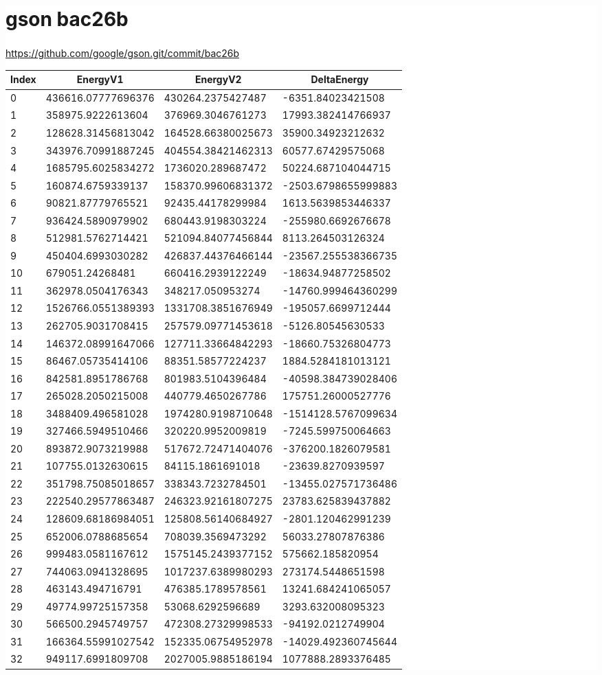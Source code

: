 # gson bac26b


https://github.com/google/gson.git/commit/bac26b


| Index | EnergyV1 | EnergyV2 | DeltaEnergy |
| --- | --- | --- | --- |
| 0 | 436616.07777696376 | 430264.2375427487 | -6351.84023421508 |
| 1 | 358975.9222613604 | 376969.3046761273 | 17993.382414766937 |
| 2 | 128628.31456813042 | 164528.66380025673 | 35900.34923212632 |
| 3 | 343976.70991887245 | 404554.38421462313 | 60577.67429575068 |
| 4 | 1685795.6025834272 | 1736020.289687472 | 50224.687104044715 |
| 5 | 160874.6759339137 | 158370.99606831372 | -2503.6798655999883 |
| 6 | 90821.87779765521 | 92435.44178299984 | 1613.5639853446337 |
| 7 | 936424.5890979902 | 680443.9198303224 | -255980.6692676678 |
| 8 | 512981.5762714421 | 521094.84077456844 | 8113.264503126324 |
| 9 | 450404.6993030282 | 426837.44376466144 | -23567.255538366735 |
| 10 | 679051.24268481 | 660416.2939122249 | -18634.94877258502 |
| 11 | 362978.0504176343 | 348217.050953274 | -14760.999464360299 |
| 12 | 1526766.0551389393 | 1331708.3851676949 | -195057.6699712444 |
| 13 | 262705.9031708415 | 257579.09771453618 | -5126.80545630533 |
| 14 | 146372.08991647066 | 127711.33664842293 | -18660.75326804773 |
| 15 | 86467.05735414106 | 88351.58577224237 | 1884.5284181013121 |
| 16 | 842581.8951786768 | 801983.5104396484 | -40598.384739028406 |
| 17 | 265028.2050215008 | 440779.4650267786 | 175751.26000527776 |
| 18 | 3488409.496581028 | 1974280.9198710648 | -1514128.5767099634 |
| 19 | 327466.5949510466 | 320220.9952009819 | -7245.599750064663 |
| 20 | 893872.9073219988 | 517672.72471404076 | -376200.1826079581 |
| 21 | 107755.0132630615 | 84115.1861691018 | -23639.8270939597 |
| 22 | 351798.75085018657 | 338343.7232784501 | -13455.027571736486 |
| 23 | 222540.29577863487 | 246323.92161807275 | 23783.625839437882 |
| 24 | 128609.68186984051 | 125808.56140684927 | -2801.120462991239 |
| 25 | 652006.0788685654 | 708039.3569473292 | 56033.27807876386 |
| 26 | 999483.0581167612 | 1575145.2439377152 | 575662.185820954 |
| 27 | 744063.0941328695 | 1017237.6389980293 | 273174.5448651598 |
| 28 | 463143.494716791 | 476385.1789578561 | 13241.684241065057 |
| 29 | 49774.99725157358 | 53068.6292596689 | 3293.632008095323 |
| 30 | 566500.2945749757 | 472308.27329998533 | -94192.0212749904 |
| 31 | 166364.55991027542 | 152335.06754952978 | -14029.492360745644 |
| 32 | 949117.6991809708 | 2027005.9885186194 | 1077888.2893376485 |